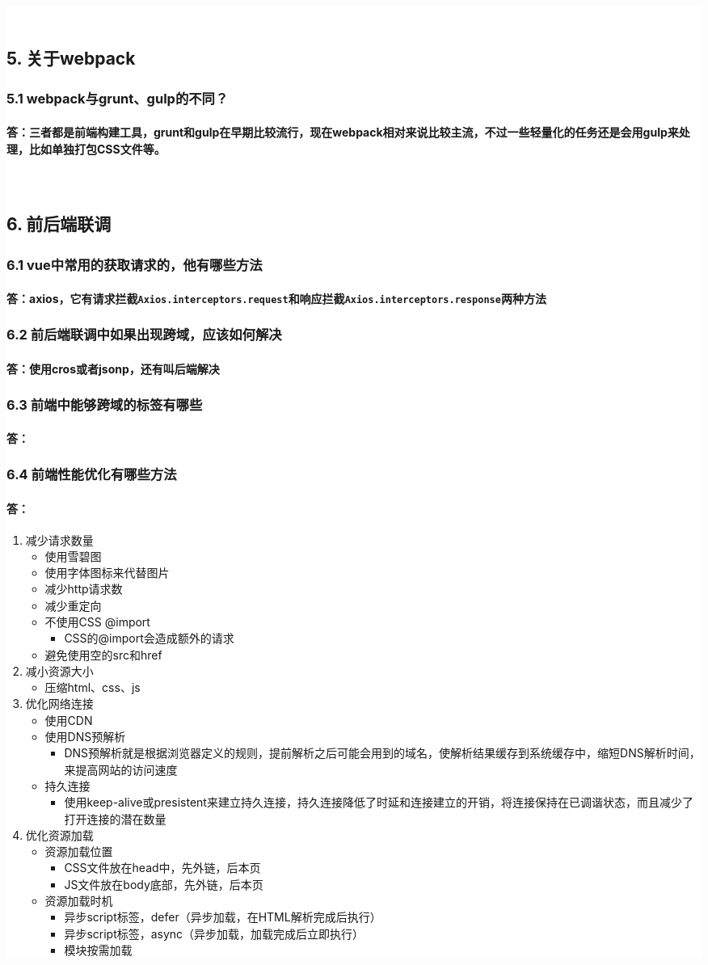 <br />

## 5. 关于webpack
### 5.1 webpack与grunt、gulp的不同？
#### 答：三者都是前端构建工具，grunt和gulp在早期比较流行，现在webpack相对来说比较主流，不过一些轻量化的任务还是会用gulp来处理，比如单独打包CSS文件等。

<br />

## 6. 前后端联调
### 6.1 vue中常用的获取请求的，他有哪些方法
#### 答：axios，它有请求拦截`Axios.interceptors.request`和响应拦截`Axios.interceptors.response`两种方法

### 6.2 前后端联调中如果出现跨域，应该如何解决
#### 答：使用cros或者jsonp，还有叫后端解决

### 6.3 前端中能够跨域的标签有哪些
#### 答：

### 6.4 前端性能优化有哪些方法
#### 答：
1. 减少请求数量
   - 使用雪碧图
   - 使用字体图标来代替图片
   - 减少http请求数
   - 减少重定向
   - 不使用CSS @import
     - CSS的@import会造成额外的请求
   - 避免使用空的src和href
2. 减小资源大小
   - 压缩html、css、js
3. 优化网络连接
    - 使用CDN
    - 使用DNS预解析
      - DNS预解析就是根据浏览器定义的规则，提前解析之后可能会用到的域名，使解析结果缓存到系统缓存中，缩短DNS解析时间，来提高网站的访问速度
    - 持久连接
      - 使用keep-alive或presistent来建立持久连接，持久连接降低了时延和连接建立的开销，将连接保持在已调谐状态，而且减少了打开连接的潜在数量
4. 优化资源加载
    - 资源加载位置
      - CSS文件放在head中，先外链，后本页
      - JS文件放在body底部，先外链，后本页
    - 资源加载时机
      - 异步script标签，defer（异步加载，在HTML解析完成后执行）
      - 异步script标签，async（异步加载，加载完成后立即执行）
      - 模块按需加载
